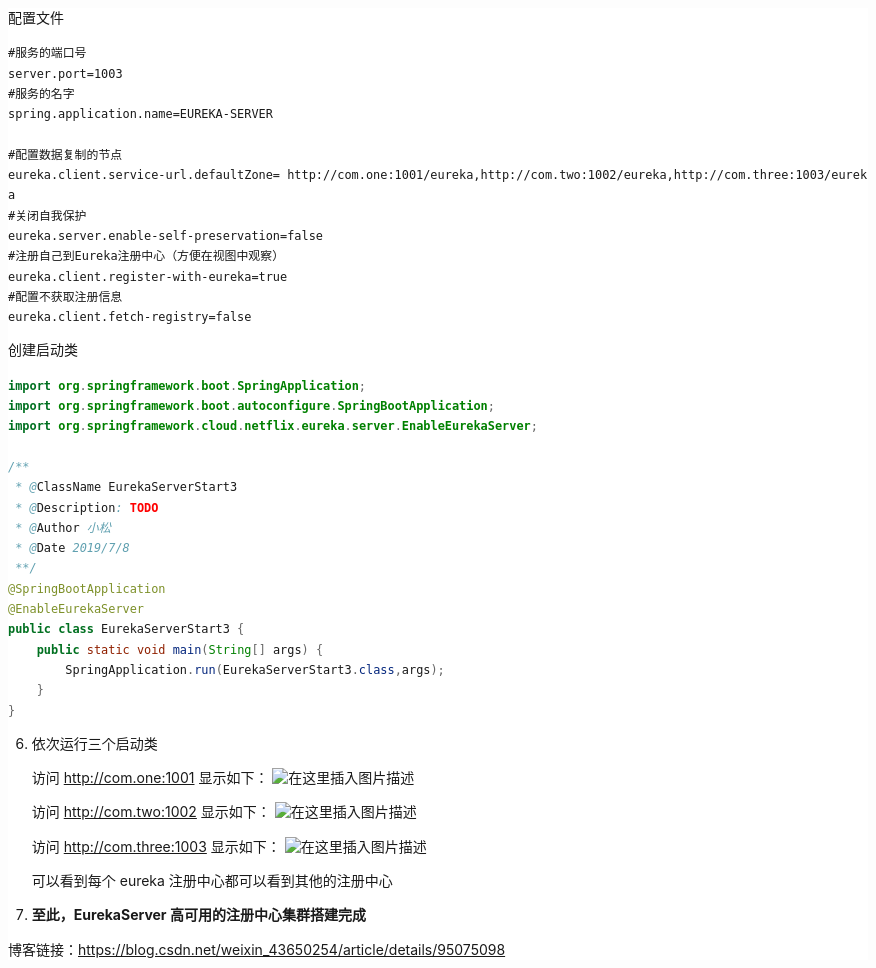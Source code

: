    配置文件

   ```properties
   #服务的端口号
   server.port=1003
   #服务的名字
   spring.application.name=EUREKA-SERVER
   
   #配置数据复制的节点
   eureka.client.service-url.defaultZone= http://com.one:1001/eureka,http://com.two:1002/eureka,http://com.three:1003/eureka
   #关闭自我保护
   eureka.server.enable-self-preservation=false
   #注册自己到Eureka注册中心（方便在视图中观察）
   eureka.client.register-with-eureka=true
   #配置不获取注册信息
   eureka.client.fetch-registry=false
   ```

   创建启动类

   ```java
   import org.springframework.boot.SpringApplication;
   import org.springframework.boot.autoconfigure.SpringBootApplication;
   import org.springframework.cloud.netflix.eureka.server.EnableEurekaServer;
   
   /**
    * @ClassName EurekaServerStart3
    * @Description: TODO
    * @Author 小松
    * @Date 2019/7/8
    **/
   @SpringBootApplication
   @EnableEurekaServer
   public class EurekaServerStart3 {
       public static void main(String[] args) {
           SpringApplication.run(EurekaServerStart3.class,args);
       }
   }
   ```

6. 依次运行三个启动类

   访问 http://com.one:1001 显示如下：	![在这里插入图片描述](https://img-blog.csdnimg.cn/20190708171404782.png?x-oss-process=image/watermark,type_ZmFuZ3poZW5naGVpdGk,shadow_10,text_aHR0cHM6Ly9ibG9nLmNzZG4ubmV0L3dlaXhpbl80MzY1MDI1NA==,size_16,color_FFFFFF,t_70)

   访问 http://com.two:1002 显示如下：  	![在这里插入图片描述](https://img-blog.csdnimg.cn/2019070817141879.png?x-oss-process=image/watermark,type_ZmFuZ3poZW5naGVpdGk,shadow_10,text_aHR0cHM6Ly9ibG9nLmNzZG4ubmV0L3dlaXhpbl80MzY1MDI1NA==,size_16,color_FFFFFF,t_70)

   访问 http://com.three:1003 显示如下：   ![在这里插入图片描述](https://img-blog.csdnimg.cn/20190708171445972.png?x-oss-process=image/watermark,type_ZmFuZ3poZW5naGVpdGk,shadow_10,text_aHR0cHM6Ly9ibG9nLmNzZG4ubmV0L3dlaXhpbl80MzY1MDI1NA==,size_16,color_FFFFFF,t_70)

   可以看到每个 eureka 注册中心都可以看到其他的注册中心

7. **至此，EurekaServer 高可用的注册中心集群搭建完成**

博客链接：https://blog.csdn.net/weixin_43650254/article/details/95075098

